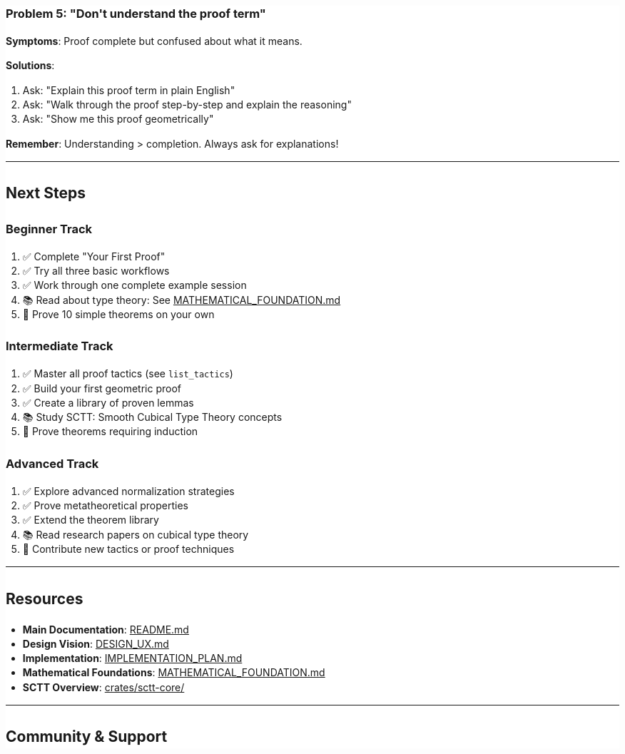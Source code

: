 ### Problem 5: "Don't understand the proof term"

**Symptoms**: Proof complete but confused about what it means.

**Solutions**:
1. Ask: "Explain this proof term in plain English"
2. Ask: "Walk through the proof step-by-step and explain the reasoning"
3. Ask: "Show me this proof geometrically"

**Remember**: Understanding > completion. Always ask for explanations!

---

## Next Steps

### Beginner Track

1. ✅ Complete "Your First Proof"
2. ✅ Try all three basic workflows
3. ✅ Work through one complete example session
4. 📚 Read about type theory: See [MATHEMATICAL_FOUNDATION.md](../MATHEMATICAL_FOUNDATION.md)
5. 🎯 Prove 10 simple theorems on your own

### Intermediate Track

1. ✅ Master all proof tactics (see `list_tactics`)
2. ✅ Build your first geometric proof
3. ✅ Create a library of proven lemmas
4. 📚 Study SCTT: Smooth Cubical Type Theory concepts
5. 🎯 Prove theorems requiring induction

### Advanced Track

1. ✅ Explore advanced normalization strategies
2. ✅ Prove metatheoretical properties
3. ✅ Extend the theorem library
4. 📚 Read research papers on cubical type theory
5. 🎯 Contribute new tactics or proof techniques

---

## Resources

- **Main Documentation**: [README.md](../README.md)
- **Design Vision**: [DESIGN_UX.md](../DESIGN_UX.md)
- **Implementation**: [IMPLEMENTATION_PLAN.md](../IMPLEMENTATION_PLAN.md)
- **Mathematical Foundations**: [MATHEMATICAL_FOUNDATION.md](../MATHEMATICAL_FOUNDATION.md)
- **SCTT Overview**: [crates/sctt-core/](../crates/sctt-core/)

---

## Community & Support

